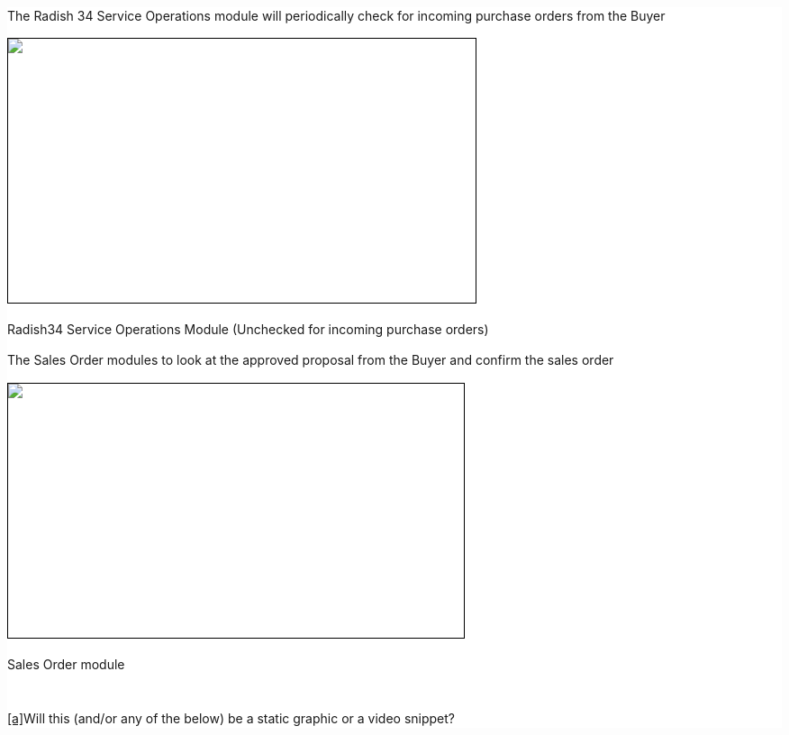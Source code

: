 <span class="c3">The Radish 34 Service Operations module will periodically check for incoming purchase orders from the Buyer</span>

<span class="c3"></span>

<span class="c3"></span>

<span style="overflow: hidden; display: inline-block; margin: 0.00px -0.00px; border: 1.33px solid #000000; transform: rotate(0.00rad) translateZ(0px); -webkit-transform: rotate(0.00rad) translateZ(0px); width: 519.42px; height: 292.50px;">![](/docs/images/image10.png)</span>

<span class="c7 c4">Radish34 Service Operations Module (Unchecked for incoming purchase orders)</span>

<span class="c7 c4"></span>

<span class="c7 c4"></span>

<span class="c7 c4"></span>

<span class="c3">The Sales Order modules to look at the approved proposal from the Buyer and confirm the sales order</span>

<span class="c7 c4"></span>

<span style="overflow: hidden; display: inline-block; margin: 0.00px 0.00px; border: 1.33px solid #000000; transform: rotate(0.00rad) translateZ(0px); -webkit-transform: rotate(0.00rad) translateZ(0px); width: 506.15px; height: 282.50px;">![](/docs/images/image18.png)</span>

<span class="c4">Sales Order module</span>

<span class="c3"></span>

# <span class="c8"></span>

<span class="c3 c11"></span>

<div class="c29">

[[a]](#cmnt_ref1)<span class="c3">Will this (and/or any of the  below) be a static graphic or a video snippet?</span>

</div>
